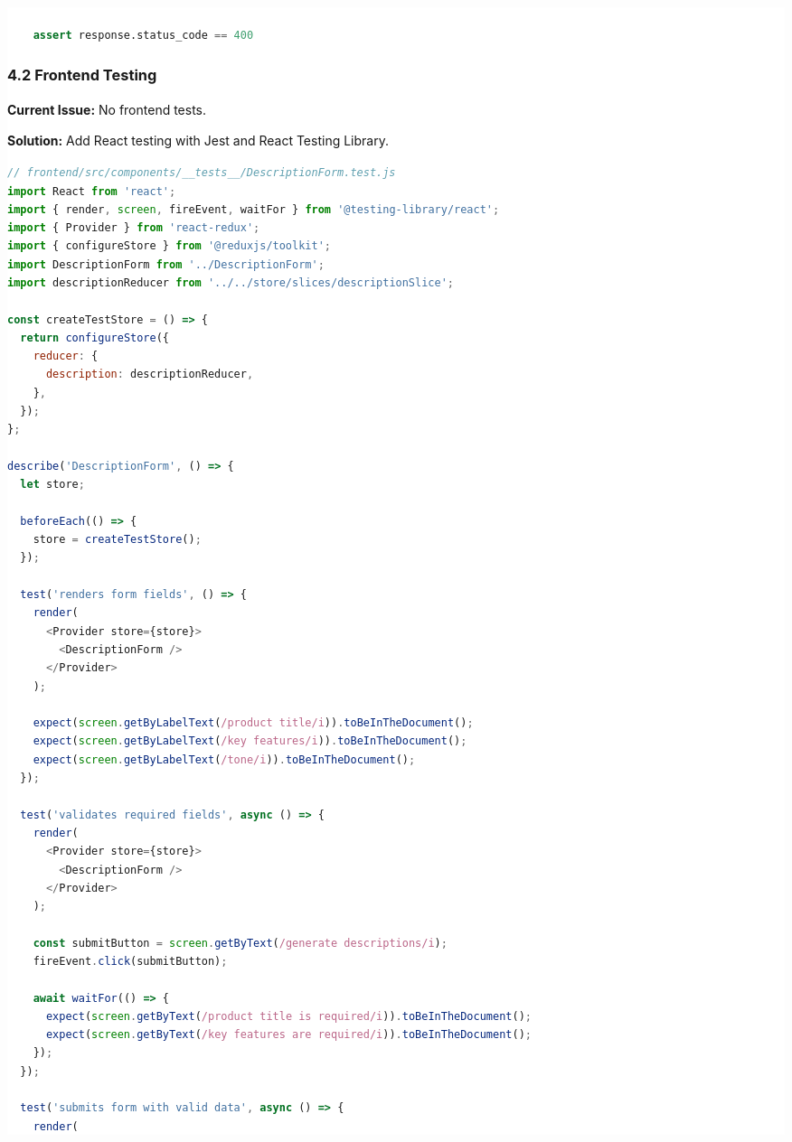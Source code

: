 ```python
    
    assert response.status_code == 400
```

### 4.2 Frontend Testing

**Current Issue:** No frontend tests.

**Solution:** Add React testing with Jest and React Testing Library.

```javascript
// frontend/src/components/__tests__/DescriptionForm.test.js
import React from 'react';
import { render, screen, fireEvent, waitFor } from '@testing-library/react';
import { Provider } from 'react-redux';
import { configureStore } from '@reduxjs/toolkit';
import DescriptionForm from '../DescriptionForm';
import descriptionReducer from '../../store/slices/descriptionSlice';

const createTestStore = () => {
  return configureStore({
    reducer: {
      description: descriptionReducer,
    },
  });
};

describe('DescriptionForm', () => {
  let store;

  beforeEach(() => {
    store = createTestStore();
  });

  test('renders form fields', () => {
    render(
      <Provider store={store}>
        <DescriptionForm />
      </Provider>
    );

    expect(screen.getByLabelText(/product title/i)).toBeInTheDocument();
    expect(screen.getByLabelText(/key features/i)).toBeInTheDocument();
    expect(screen.getByLabelText(/tone/i)).toBeInTheDocument();
  });

  test('validates required fields', async () => {
    render(
      <Provider store={store}>
        <DescriptionForm />
      </Provider>
    );

    const submitButton = screen.getByText(/generate descriptions/i);
    fireEvent.click(submitButton);

    await waitFor(() => {
      expect(screen.getByText(/product title is required/i)).toBeInTheDocument();
      expect(screen.getByText(/key features are required/i)).toBeInTheDocument();
    });
  });

  test('submits form with valid data', async () => {
    render(
```